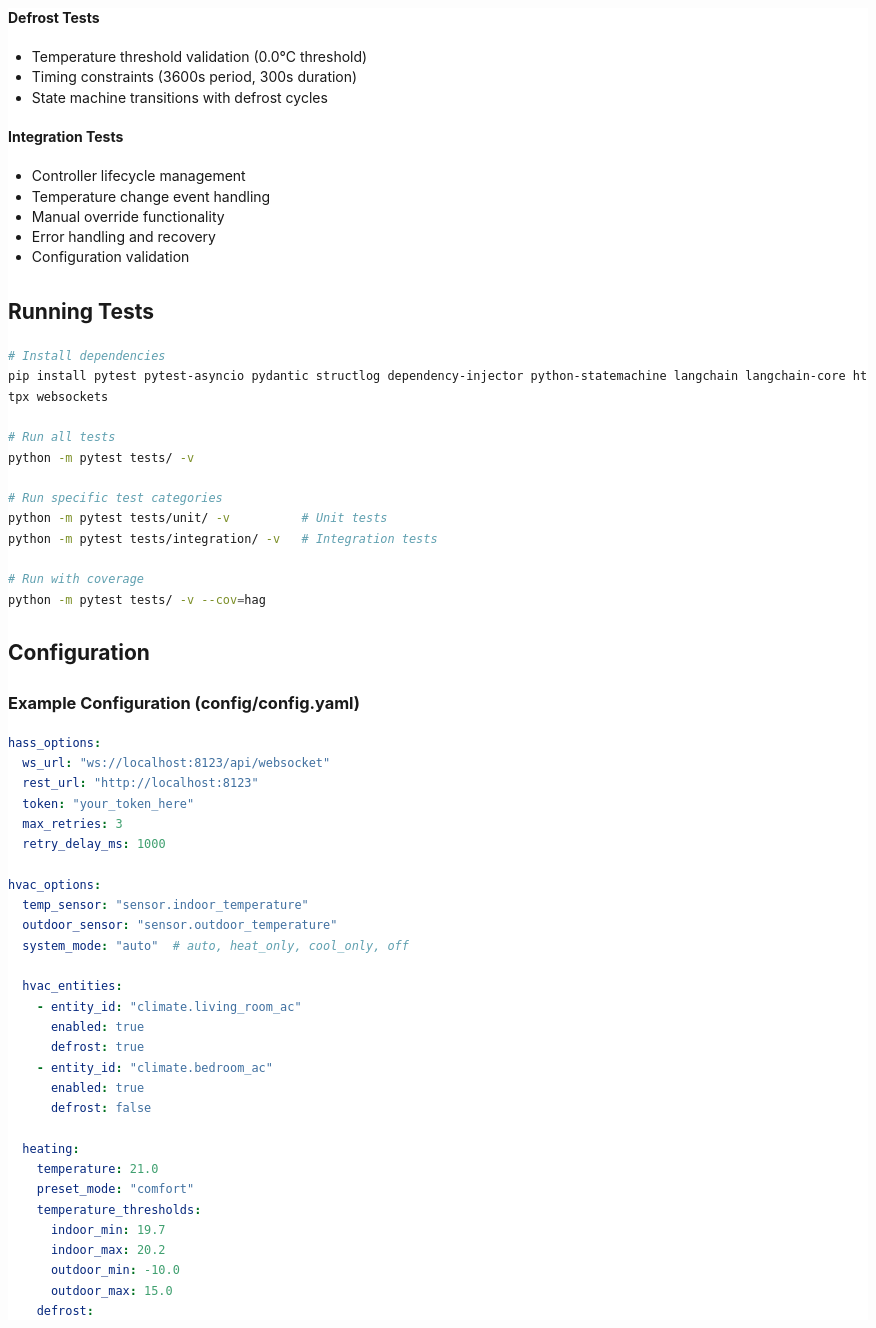 #### Defrost Tests
- Temperature threshold validation (0.0°C threshold)
- Timing constraints (3600s period, 300s duration)
- State machine transitions with defrost cycles

#### Integration Tests
- Controller lifecycle management
- Temperature change event handling
- Manual override functionality
- Error handling and recovery
- Configuration validation

## Running Tests

```bash
# Install dependencies
pip install pytest pytest-asyncio pydantic structlog dependency-injector python-statemachine langchain langchain-core httpx websockets

# Run all tests
python -m pytest tests/ -v

# Run specific test categories  
python -m pytest tests/unit/ -v          # Unit tests
python -m pytest tests/integration/ -v   # Integration tests

# Run with coverage
python -m pytest tests/ -v --cov=hag
```

## Configuration

### Example Configuration (config/config.yaml)
```yaml
hass_options:
  ws_url: "ws://localhost:8123/api/websocket"
  rest_url: "http://localhost:8123"
  token: "your_token_here"
  max_retries: 3
  retry_delay_ms: 1000

hvac_options:
  temp_sensor: "sensor.indoor_temperature"
  outdoor_sensor: "sensor.outdoor_temperature"
  system_mode: "auto"  # auto, heat_only, cool_only, off
  
  hvac_entities:
    - entity_id: "climate.living_room_ac"
      enabled: true
      defrost: true
    - entity_id: "climate.bedroom_ac"  
      enabled: true
      defrost: false
      
  heating:
    temperature: 21.0
    preset_mode: "comfort"
    temperature_thresholds:
      indoor_min: 19.7
      indoor_max: 20.2
      outdoor_min: -10.0
      outdoor_max: 15.0
    defrost:
```